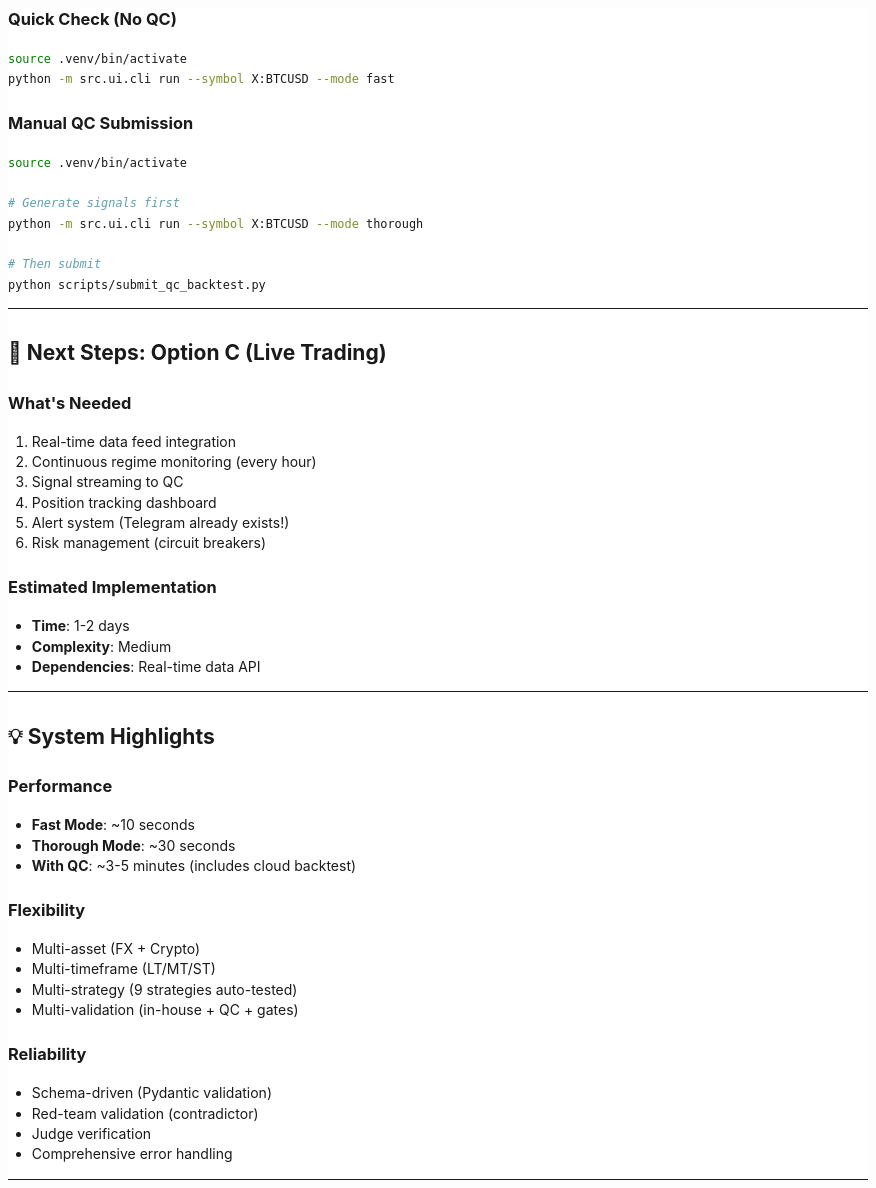 ### Quick Check (No QC)
```bash
source .venv/bin/activate
python -m src.ui.cli run --symbol X:BTCUSD --mode fast
```

### Manual QC Submission
```bash
source .venv/bin/activate

# Generate signals first
python -m src.ui.cli run --symbol X:BTCUSD --mode thorough

# Then submit
python scripts/submit_qc_backtest.py
```

---

## 🎯 **Next Steps: Option C (Live Trading)**

### What's Needed
1. Real-time data feed integration
2. Continuous regime monitoring (every hour)
3. Signal streaming to QC
4. Position tracking dashboard
5. Alert system (Telegram already exists!)
6. Risk management (circuit breakers)

### Estimated Implementation
- **Time**: 1-2 days
- **Complexity**: Medium
- **Dependencies**: Real-time data API

---

## 💡 **System Highlights**

### Performance
- **Fast Mode**: ~10 seconds
- **Thorough Mode**: ~30 seconds
- **With QC**: ~3-5 minutes (includes cloud backtest)

### Flexibility
- Multi-asset (FX + Crypto)
- Multi-timeframe (LT/MT/ST)
- Multi-strategy (9 strategies auto-tested)
- Multi-validation (in-house + QC + gates)

### Reliability
- Schema-driven (Pydantic validation)
- Red-team validation (contradictor)
- Judge verification
- Comprehensive error handling

---